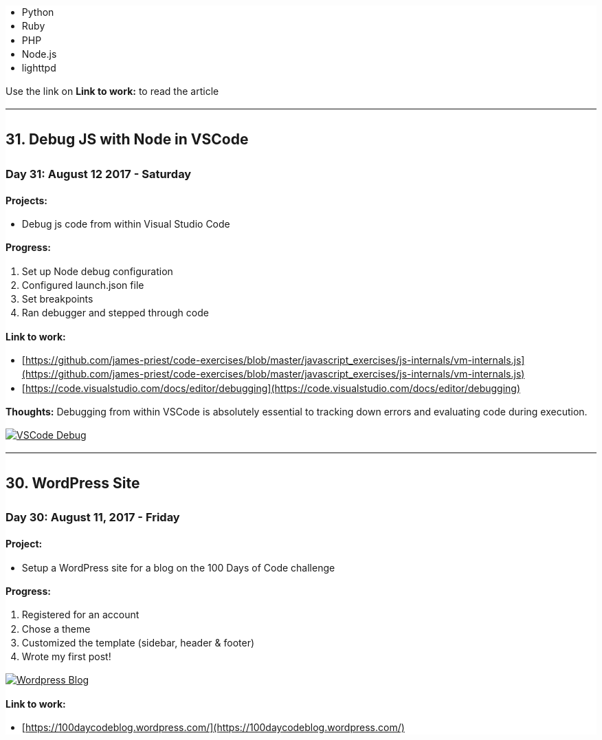- Python
- Ruby
- PHP
- Node.js
- lighttpd

Use the link on **Link to work:** to read the article

---

## 31. Debug JS with Node in VSCode
### Day 31: August 12 2017 - Saturday

**Projects:**
- Debug js code from within Visual Studio Code

**Progress:**
1. Set up Node debug configuration
1. Configured launch.json file
1. Set breakpoints
1. Ran debugger and stepped through code

**Link to work:**
- [https://github.com/james-priest/code-exercises/blob/master/javascript_exercises/js-internals/vm-internals.js](https://github.com/james-priest/code-exercises/blob/master/javascript_exercises/js-internals/vm-internals.js)
- [https://code.visualstudio.com/docs/editor/debugging](https://code.visualstudio.com/docs/editor/debugging)

**Thoughts:** Debugging from within VSCode is absolutely essential to tracking down errors and evaluating code during execution.

[![VSCode Debug](assets/images/sm_vscode-debug.jpg)](https://code.visualstudio.com/docs/editor/debugging)

---

## 30. WordPress Site
### Day 30: August 11, 2017 - Friday

**Project:**
- Setup a WordPress site for a blog on the 100 Days of Code challenge

**Progress:**
1. Registered for an account
1. Chose a theme
1. Customized the template (sidebar, header & footer)
1. Wrote my first post!

[![Wordpress Blog](assets/images/sm_wordpress-blog.jpg)](https://100daycodeblog.wordpress.com/)

**Link to work:**
- [https://100daycodeblog.wordpress.com/](https://100daycodeblog.wordpress.com/)
